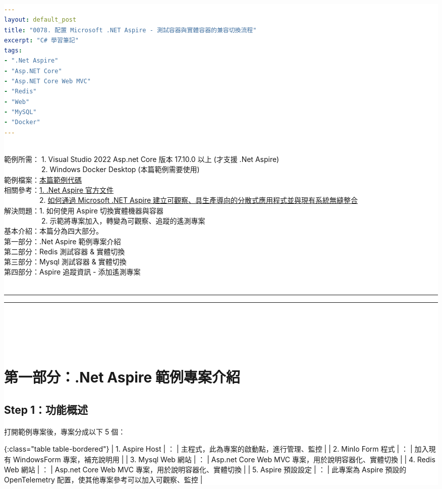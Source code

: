 ```yaml
---
layout: default_post
title: "0078. 配置 Microsoft .NET Aspire - 測試容器與實體容器的兼容切換流程"
excerpt: "C# 學習筆記"
tags: 
- ".Net Aspire"
- "Asp.NET Core"
- "Asp.NET Core Web MVC"
- "Redis"
- "Web"
- "MySQL"
- "Docker"
---
```


<div class="summary">
<br/>範例所需： 1. Visual Studio 2022 Asp.net Core 版本 17.10.0 以上 (才支援 .Net Aspire)
<br/>&emsp;&emsp;&emsp;&emsp;&emsp; 2. Windows Docker Desktop (本篇範例需要使用)
<br/>範例檔案：<a href="https://github.com/gotoa1234/MyBlogExample/tree/main/AspireIntegrationAppHostExample">本篇範例代碼</a>
<br/>相關參考：<a href="https://learn.microsoft.com/en-us/dotnet/aspire/">1. .Net Aspire 官方文件</a>
<br/>&emsp;&emsp;&emsp;&emsp;&emsp;2. <a href="https://gotoa1234.github.io/2024/11/09/1.html">如何通過 Microsoft .NET Aspire 建立可觀察、具生產導向的分散式應用程式並與現有系統無縫整合</a>
<br/>解決問題：1. 如何使用 Aspire 切換實體機器與容器
<br/>&emsp;&emsp;&emsp;&emsp;&emsp; 2. 示範將專案加入，轉變為可觀察、追蹤的遙測專案
<br/>基本介紹：本篇分為四大部分。
<br/>第一部分：.Net Aspire 範例專案介紹
<br/>第二部分：Redis 測試容器 & 實體切換
<br/>第三部分：Mysql 測試容器 & 實體切換
<br/>第四部分：Aspire 追蹤資訊 - 添加遙測專案


</div>

<div class="title">
    <br/><hr class="titleinner">
	<span></span>
	<hr class="titleinner"><br/>
</div>


<br/><br/>
<h1>第一部分：.Net Aspire 範例專案介紹</h1>

<h2>Step 1：功能概述</h2>
打開範例專案後，專案分成以下 5 個：

{:class="table table-bordered"}
| 1. Aspire Host | ： | 主程式，此為專案的啟動點，進行管理、監控 | 
| 2. MinIo Form 程式  | ： | 加入現有 WindowsForm 專案，補充說明用 | 
| 3. Mysql Web 網站  | ： | Asp.net Core Web MVC 專案，用於說明容器化、實體切換 | 
| 4. Redis Web 網站  | ： | Asp.net Core Web MVC 專案，用於說明容器化、實體切換 | 
| 5. Aspire 預設設定  | ： | 此專案為 Aspire 預設的 OpenTelemetry 配置，使其他專案參考可以加入可觀察、監控  | 
